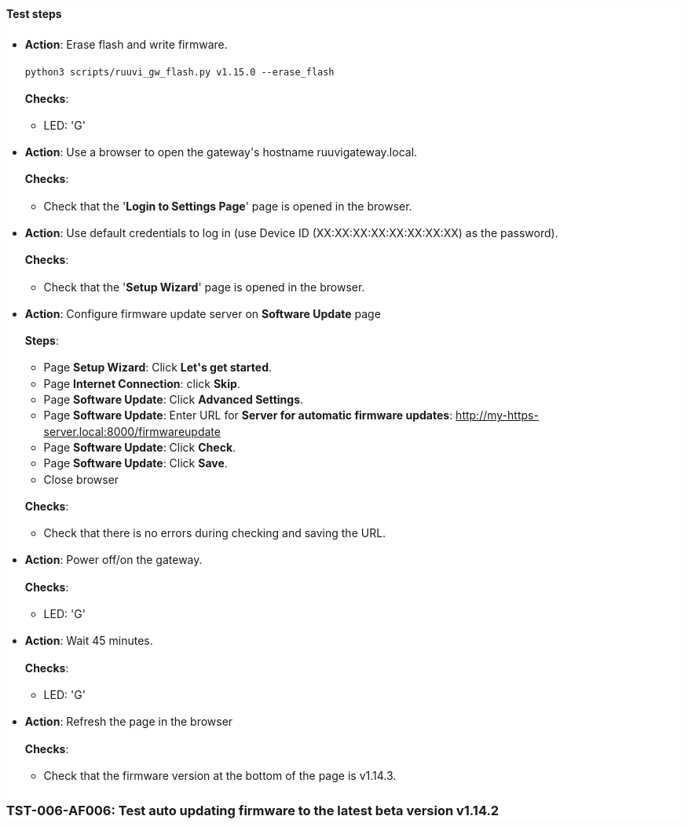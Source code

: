 
#### Test steps
- **Action**: Erase flash and write firmware.

    ```shell
    python3 scripts/ruuvi_gw_flash.py v1.15.0 --erase_flash
    ```

    **Checks**:

    - LED: 'G'

- **Action**: Use a browser to open the gateway's hostname ruuvigateway<XXXX>.local.

    **Checks**:

    - Check that the '**Login to Settings Page**' page is opened in the browser.

- **Action**: Use default credentials to log in (use Device ID (XX:XX:XX:XX:XX:XX:XX:XX) as the password).

    **Checks**:

    - Check that the '**Setup Wizard**' page is opened in the browser.

- **Action**: Configure firmware update server on **Software Update** page

    **Steps**:

    - Page **Setup Wizard**: Click **Let's get started**.
    - Page **Internet Connection**: click **Skip**.
    - Page **Software Update**: Click **Advanced Settings**.
    - Page **Software Update**: Enter URL for **Server for automatic firmware updates**: http://my-https-server.local:8000/firmwareupdate
    - Page **Software Update**: Click **Check**.
    - Page **Software Update**: Click **Save**.
    - Close browser

    **Checks**:

    - Check that there is no errors during checking and saving the URL.

- **Action**: Power off/on the gateway.

    **Checks**:

    - LED: 'G'

- **Action**: Wait 45 minutes.

    **Checks**:

    - LED: 'G'

- **Action**: Refresh the page in the browser

    **Checks**:

    - Check that the firmware version at the bottom of the page is v1.14.3.

### TST-006-AF006: Test auto updating firmware to the latest beta version v1.14.2
